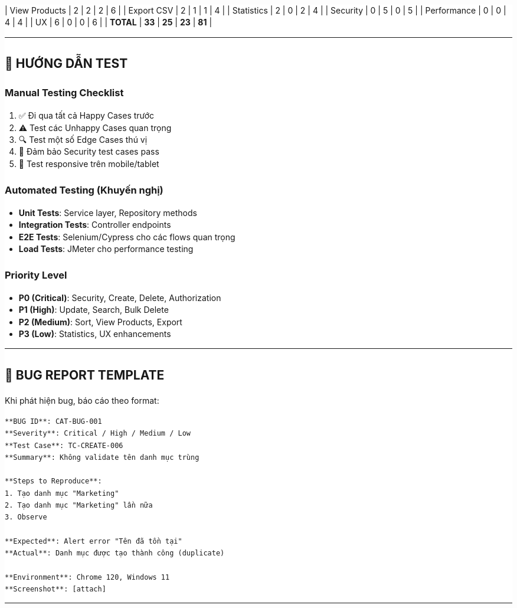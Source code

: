 | View Products | 2 | 2 | 2 | 6 |
| Export CSV | 2 | 1 | 1 | 4 |
| Statistics | 2 | 0 | 2 | 4 |
| Security | 0 | 5 | 0 | 5 |
| Performance | 0 | 0 | 4 | 4 |
| UX | 6 | 0 | 0 | 6 |
| **TOTAL** | **33** | **25** | **23** | **81** |

---

## 🧪 HƯỚNG DẪN TEST

### Manual Testing Checklist
1. ✅ Đi qua tất cả Happy Cases trước
2. ⚠️ Test các Unhappy Cases quan trọng
3. 🔍 Test một số Edge Cases thú vị
4. 🔐 Đảm bảo Security test cases pass
5. 📱 Test responsive trên mobile/tablet

### Automated Testing (Khuyến nghị)
- **Unit Tests**: Service layer, Repository methods
- **Integration Tests**: Controller endpoints
- **E2E Tests**: Selenium/Cypress cho các flows quan trọng
- **Load Tests**: JMeter cho performance testing

### Priority Level
- **P0 (Critical)**: Security, Create, Delete, Authorization
- **P1 (High)**: Update, Search, Bulk Delete
- **P2 (Medium)**: Sort, View Products, Export
- **P3 (Low)**: Statistics, UX enhancements

---

## 🐛 BUG REPORT TEMPLATE

Khi phát hiện bug, báo cáo theo format:

```
**BUG ID**: CAT-BUG-001
**Severity**: Critical / High / Medium / Low
**Test Case**: TC-CREATE-006
**Summary**: Không validate tên danh mục trùng

**Steps to Reproduce**:
1. Tạo danh mục "Marketing"
2. Tạo danh mục "Marketing" lần nữa
3. Observe

**Expected**: Alert error "Tên đã tồn tại"
**Actual**: Danh mục được tạo thành công (duplicate)

**Environment**: Chrome 120, Windows 11
**Screenshot**: [attach]
```

---